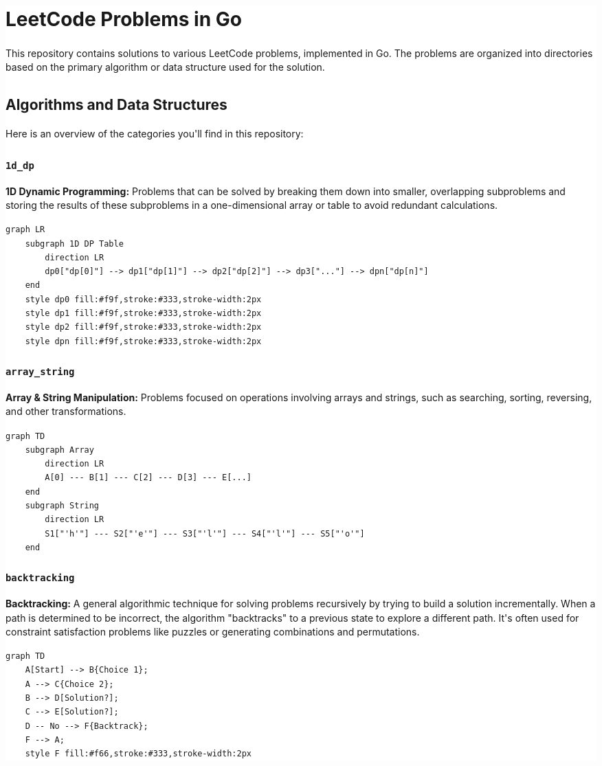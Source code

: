 # LeetCode Problems in Go

This repository contains solutions to various LeetCode problems, implemented in Go. The problems are organized into directories based on the primary algorithm or data structure used for the solution.

## Algorithms and Data Structures

Here is an overview of the categories you'll find in this repository:

### `1d_dp`
**1D Dynamic Programming:** Problems that can be solved by breaking them down into smaller, overlapping subproblems and storing the results of these subproblems in a one-dimensional array or table to avoid redundant calculations.

```mermaid
graph LR
    subgraph 1D DP Table
        direction LR
        dp0["dp[0]"] --> dp1["dp[1]"] --> dp2["dp[2]"] --> dp3["..."] --> dpn["dp[n]"]
    end
    style dp0 fill:#f9f,stroke:#333,stroke-width:2px
    style dp1 fill:#f9f,stroke:#333,stroke-width:2px
    style dp2 fill:#f9f,stroke:#333,stroke-width:2px
    style dpn fill:#f9f,stroke:#333,stroke-width:2px
```

### `array_string`
**Array & String Manipulation:** Problems focused on operations involving arrays and strings, such as searching, sorting, reversing, and other transformations.

```mermaid
graph TD
    subgraph Array
        direction LR
        A[0] --- B[1] --- C[2] --- D[3] --- E[...]
    end
    subgraph String
        direction LR
        S1["'h'"] --- S2["'e'"] --- S3["'l'"] --- S4["'l'"] --- S5["'o'"]
    end
```

### `backtracking`
**Backtracking:** A general algorithmic technique for solving problems recursively by trying to build a solution incrementally. When a path is determined to be incorrect, the algorithm "backtracks" to a previous state to explore a different path. It's often used for constraint satisfaction problems like puzzles or generating combinations and permutations.

```mermaid
graph TD
    A[Start] --> B{Choice 1};
    A --> C{Choice 2};
    B --> D[Solution?];
    C --> E[Solution?];
    D -- No --> F{Backtrack};
    F --> A;
    style F fill:#f66,stroke:#333,stroke-width:2px
```
